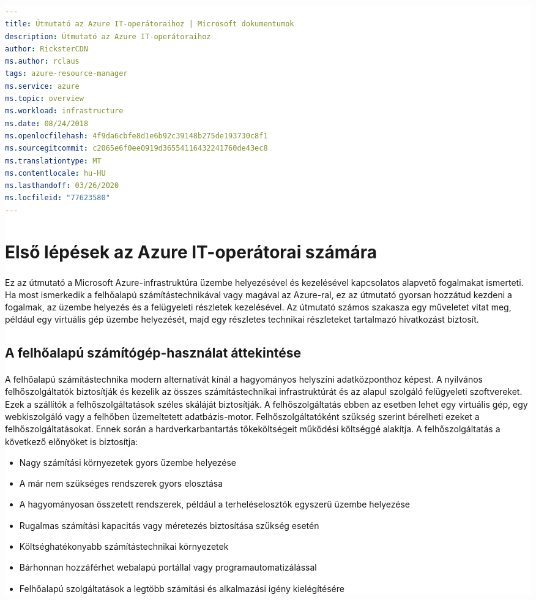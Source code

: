 ```yaml
---
title: Útmutató az Azure IT-operátoraihoz | Microsoft dokumentumok
description: Útmutató az Azure IT-operátoraihoz
author: RicksterCDN
ms.author: rclaus
tags: azure-resource-manager
ms.service: azure
ms.topic: overview
ms.workload: infrastructure
ms.date: 08/24/2018
ms.openlocfilehash: 4f9da6cbfe8d1e6b92c39148b275de193730c8f1
ms.sourcegitcommit: c2065e6f0ee0919d36554116432241760de43ec8
ms.translationtype: MT
ms.contentlocale: hu-HU
ms.lasthandoff: 03/26/2020
ms.locfileid: "77623580"
---
```

# <a name="get-started-for-azure-it-operators"></a>Első lépések az Azure IT-operátorai számára

Ez az útmutató a Microsoft Azure-infrastruktúra üzembe helyezésével és kezelésével kapcsolatos alapvető fogalmakat ismerteti. Ha most ismerkedik a felhőalapú számítástechnikával vagy magával az Azure-ral, ez az útmutató gyorsan hozzátud kezdeni a fogalmak, az üzembe helyezés és a felügyeleti részletek kezelésével. Az útmutató számos szakasza egy műveletet vitat meg, például egy virtuális gép üzembe helyezését, majd egy részletes technikai részleteket tartalmazó hivatkozást biztosít.

## <a name="cloud-computing-overview"></a>A felhőalapú számítógép-használat áttekintése

A felhőalapú számítástechnika modern alternatívát kínál a hagyományos helyszíni adatközponthoz képest. A nyilvános felhőszolgáltatók biztosítják és kezelik az összes számítástechnikai infrastruktúrát és az alapul szolgáló felügyeleti szoftvereket. Ezek a szállítók a felhőszolgáltatások széles skáláját biztosítják. A felhőszolgáltatás ebben az esetben lehet egy virtuális gép, egy webkiszolgáló vagy a felhőben üzemeltetett adatbázis-motor. Felhőszolgáltatóként szükség szerint bérelheti ezeket a felhőszolgáltatásokat. Ennek során a hardverkarbantartás tőkeköltségeit működési költséggé alakítja. A felhőszolgáltatás a következő előnyöket is biztosítja:

- Nagy számítási környezetek gyors üzembe helyezése

- A már nem szükséges rendszerek gyors elosztása

- A hagyományosan összetett rendszerek, például a terheléselosztók egyszerű üzembe helyezése

- Rugalmas számítási kapacitás vagy méretezés biztosítása szükség esetén

- Költséghatékonyabb számítástechnikai környezetek

- Bárhonnan hozzáférhet webalapú portállal vagy programautomatizálással

- Felhőalapú szolgáltatások a legtöbb számítási és alkalmazási igény kielégítésére
